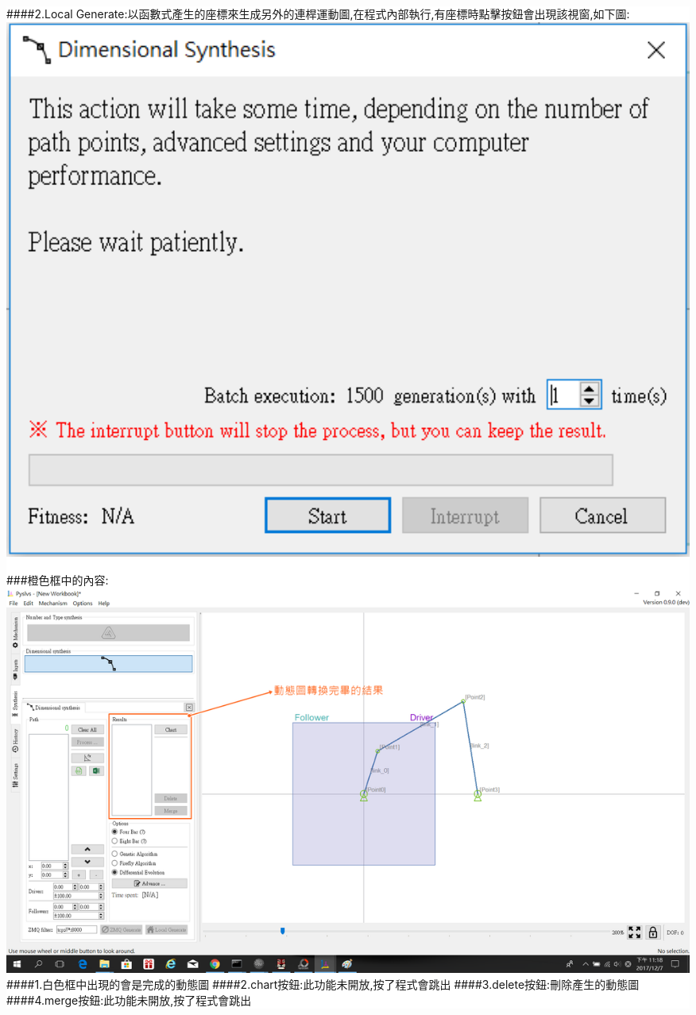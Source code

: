 ####2.Local Generate:以函數式產生的座標來生成另外的連桿運動圖,在程式內部執行,有座標時點擊按鈕會出現該視窗,如下圖:
<img src="./../data/P/010-a3.png" width="1100" />


###橙色框中的內容:
<img src="./../data/P/010-a4.png" width="1100" />
####1.白色框中出現的會是完成的動態圖
####2.chart按鈕:此功能未開放,按了程式會跳出
####3.delete按鈕:刪除產生的動態圖
####4.merge按鈕:此功能未開放,按了程式會跳出
